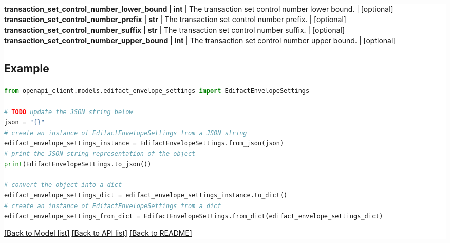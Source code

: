 **transaction_set_control_number_lower_bound** | **int** | The transaction set control number lower bound. | [optional] 
**transaction_set_control_number_prefix** | **str** | The transaction set control number prefix. | [optional] 
**transaction_set_control_number_suffix** | **str** | The transaction set control number suffix. | [optional] 
**transaction_set_control_number_upper_bound** | **int** | The transaction set control number upper bound. | [optional] 

## Example

```python
from openapi_client.models.edifact_envelope_settings import EdifactEnvelopeSettings

# TODO update the JSON string below
json = "{}"
# create an instance of EdifactEnvelopeSettings from a JSON string
edifact_envelope_settings_instance = EdifactEnvelopeSettings.from_json(json)
# print the JSON string representation of the object
print(EdifactEnvelopeSettings.to_json())

# convert the object into a dict
edifact_envelope_settings_dict = edifact_envelope_settings_instance.to_dict()
# create an instance of EdifactEnvelopeSettings from a dict
edifact_envelope_settings_from_dict = EdifactEnvelopeSettings.from_dict(edifact_envelope_settings_dict)
```
[[Back to Model list]](../README.md#documentation-for-models) [[Back to API list]](../README.md#documentation-for-api-endpoints) [[Back to README]](../README.md)


